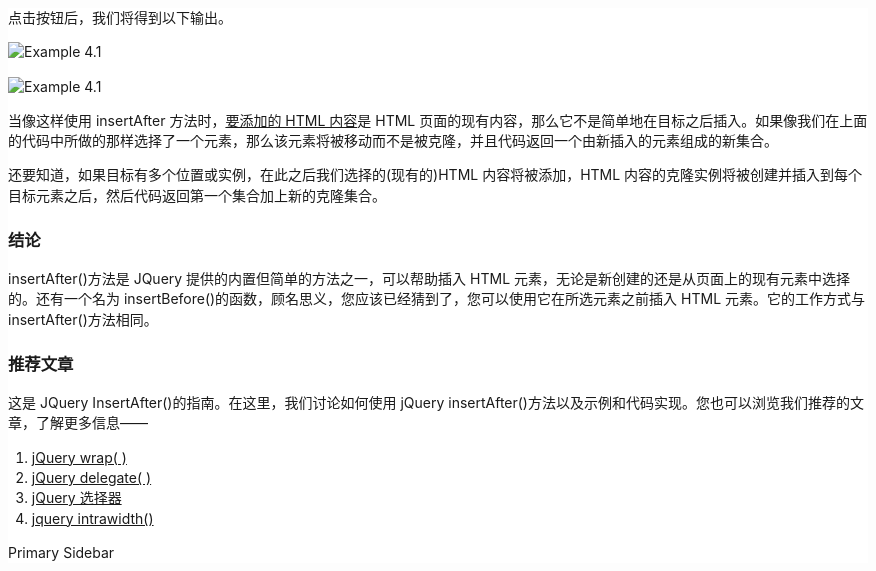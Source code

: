 点击按钮后，我们将得到以下输出。

![Example 4.1](../Images/ee27013050bd09b37589d31dbf4f24ab.png)

<noscript><img class="alignnone wp-image-277162 size-full" src="../Images/ee27013050bd09b37589d31dbf4f24ab.png" alt="Example 4.1" width="433" height="233" srcset="https://cdn.educba.com/academy/wp-content/uploads/2020/01/JQuery-InsertAfter-eg4.1.png 433w, https://cdn.educba.com/academy/wp-content/uploads/2020/01/JQuery-InsertAfter-eg4.1-300x161.png 300w" sizes="(max-width: 433px) 100vw, 433px" data-original-src="https://cdn.educba.com/academy/wp-content/uploads/2020/01/JQuery-InsertAfter-eg4.1.png"/></noscript>

当像这样使用 insertAfter 方法时，[要添加的 HTML 内容](https://www.educba.com/what-is-html/)是 HTML 页面的现有内容，那么它不是简单地在目标之后插入。如果像我们在上面的代码中所做的那样选择了一个元素，那么该元素将被移动而不是被克隆，并且代码返回一个由新插入的元素组成的新集合。

还要知道，如果目标有多个位置或实例，在此之后我们选择的(现有的)HTML 内容将被添加，HTML 内容的克隆实例将被创建并插入到每个目标元素之后，然后代码返回第一个集合加上新的克隆集合。

### 结论

insertAfter()方法是 JQuery 提供的内置但简单的方法之一，可以帮助插入 HTML 元素，无论是新创建的还是从页面上的现有元素中选择的。还有一个名为 insertBefore()的函数，顾名思义，您应该已经猜到了，您可以使用它在所选元素之前插入 HTML 元素。它的工作方式与 insertAfter()方法相同。

### 推荐文章

这是 JQuery InsertAfter()的指南。在这里，我们讨论如何使用 jQuery insertAfter()方法以及示例和代码实现。您也可以浏览我们推荐的文章，了解更多信息——

1.  [jQuery wrap( )](https://www.educba.com/jquery-wrap/)
2.  [jQuery delegate( )](https://www.educba.com/jquery-delegate/)
3.  [jQuery 选择器](https://www.educba.com/jquery-elements/)
4.  [jquery intrawidth()](https://www.educba.com/jquery-innerwidth/)

<footer class="entry-footer">

<aside class="sidebar sidebar-primary widget-area" role="complementary" aria-label="Primary Sidebar">Primary Sidebar</aside>

</footer>
